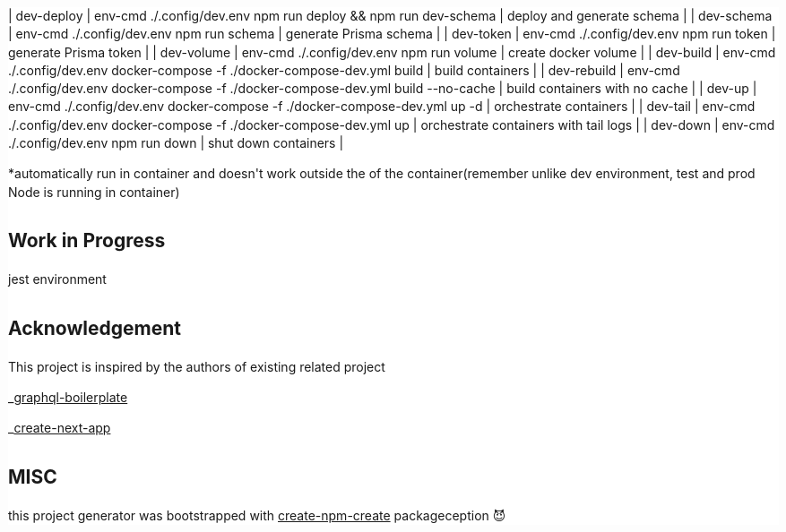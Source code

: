 | dev-deploy                  | env-cmd ./.config/dev.env npm run deploy && npm run dev-schema                                                                                                                     | deploy and generate schema                                                                                          |
| dev-schema                  | env-cmd ./.config/dev.env npm run schema                                                                                                                                           | generate Prisma schema                                                                                              |
| dev-token                   | env-cmd ./.config/dev.env npm run token                                                                                                                                            | generate Prisma token                                                                                               |
| dev-volume                  | env-cmd ./.config/dev.env npm run volume                                                                                                                                           | create docker volume                                                                                                |
| dev-build                   | env-cmd ./.config/dev.env docker-compose -f ./docker-compose-dev.yml build                                                                                                         | build containers                                                                                                    |
| dev-rebuild                 | env-cmd ./.config/dev.env docker-compose -f ./docker-compose-dev.yml build --no-cache                                                                                              | build containers with no cache                                                                                      |
| dev-up                      | env-cmd ./.config/dev.env docker-compose -f ./docker-compose-dev.yml up -d                                                                                                         | orchestrate containers                                                                                              |
| dev-tail                    | env-cmd ./.config/dev.env docker-compose -f ./docker-compose-dev.yml up                                                                                                            | orchestrate containers with tail logs                                                                               |
| dev-down                    | env-cmd ./.config/dev.env npm run down                                                                                                                                             | shut down containers                                                                                                |

\*automatically run in container and doesn't work outside the of the container(remember unlike dev environment, test and prod Node is running in container)

## Work in Progress

jest environment

## Acknowledgement

This project is inspired by the authors of existing related project

\_[graphql-boilerplate](https://github.com/andrewjmead/graphql-boilerplate)

\_[create-next-app](https://github.com/segmentio/create-next-app)

## MISC

this project generator was bootstrapped with [create-npm-create](https://www.npmjs.com/package/create-npm-create) packageception 😈
